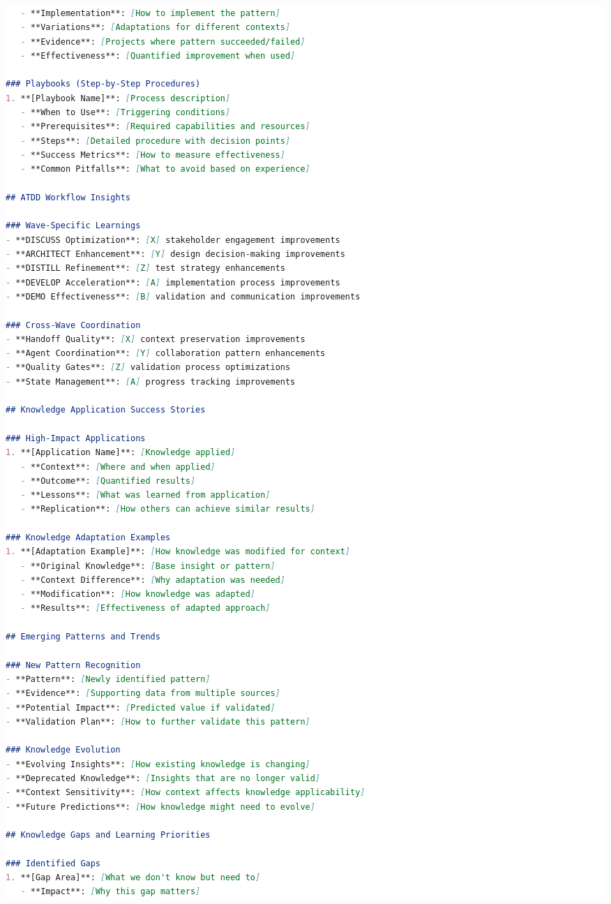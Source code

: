 ```markdown
   - **Implementation**: [How to implement the pattern]
   - **Variations**: [Adaptations for different contexts]
   - **Evidence**: [Projects where pattern succeeded/failed]
   - **Effectiveness**: [Quantified improvement when used]

### Playbooks (Step-by-Step Procedures)
1. **[Playbook Name]**: [Process description]
   - **When to Use**: [Triggering conditions]
   - **Prerequisites**: [Required capabilities and resources]
   - **Steps**: [Detailed procedure with decision points]
   - **Success Metrics**: [How to measure effectiveness]
   - **Common Pitfalls**: [What to avoid based on experience]

## ATDD Workflow Insights

### Wave-Specific Learnings
- **DISCUSS Optimization**: [X] stakeholder engagement improvements
- **ARCHITECT Enhancement**: [Y] design decision-making improvements
- **DISTILL Refinement**: [Z] test strategy enhancements
- **DEVELOP Acceleration**: [A] implementation process improvements
- **DEMO Effectiveness**: [B] validation and communication improvements

### Cross-Wave Coordination
- **Handoff Quality**: [X] context preservation improvements
- **Agent Coordination**: [Y] collaboration pattern enhancements
- **Quality Gates**: [Z] validation process optimizations
- **State Management**: [A] progress tracking improvements

## Knowledge Application Success Stories

### High-Impact Applications
1. **[Application Name]**: [Knowledge applied]
   - **Context**: [Where and when applied]
   - **Outcome**: [Quantified results]
   - **Lessons**: [What was learned from application]
   - **Replication**: [How others can achieve similar results]

### Knowledge Adaptation Examples
1. **[Adaptation Example]**: [How knowledge was modified for context]
   - **Original Knowledge**: [Base insight or pattern]
   - **Context Difference**: [Why adaptation was needed]
   - **Modification**: [How knowledge was adapted]
   - **Results**: [Effectiveness of adapted approach]

## Emerging Patterns and Trends

### New Pattern Recognition
- **Pattern**: [Newly identified pattern]
- **Evidence**: [Supporting data from multiple sources]
- **Potential Impact**: [Predicted value if validated]
- **Validation Plan**: [How to further validate this pattern]

### Knowledge Evolution
- **Evolving Insights**: [How existing knowledge is changing]
- **Deprecated Knowledge**: [Insights that are no longer valid]
- **Context Sensitivity**: [How context affects knowledge applicability]
- **Future Predictions**: [How knowledge might need to evolve]

## Knowledge Gaps and Learning Priorities

### Identified Gaps
1. **[Gap Area]**: [What we don't know but need to]
   - **Impact**: [Why this gap matters]
```